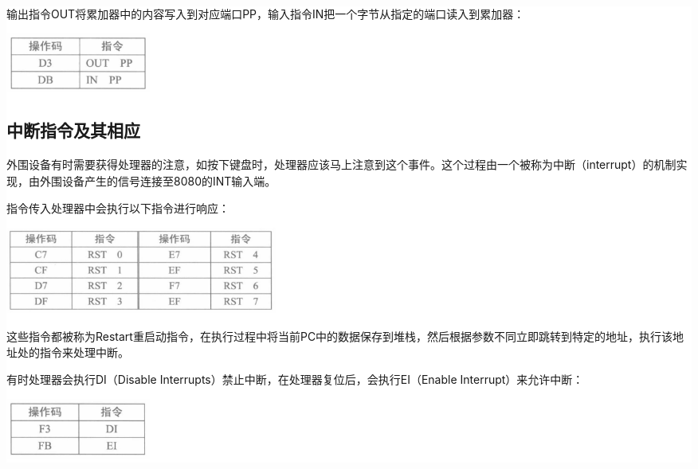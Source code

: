 输出指令OUT将累加器中的内容写入到对应端口PP，输入指令IN把一个字节从指定的端口读入到累加器：

<img src="QQ图片20200417113243.png" alt="QQ图片20200417113243" style="zoom:33%;" />

## 中断指令及其相应

外围设备有时需要获得处理器的注意，如按下键盘时，处理器应该马上注意到这个事件。这个过程由一个被称为中断（interrupt）的机制实现，由外围设备产生的信号连接至8080的INT输入端。

指令传入处理器中会执行以下指令进行响应：

<img src="QQ图片20200417113810.png" alt="QQ图片20200417113810" style="zoom:33%;" />

这些指令都被称为Restart重启动指令，在执行过程中将当前PC中的数据保存到堆栈，然后根据参数不同立即跳转到特定的地址，执行该地址处的指令来处理中断。

有时处理器会执行DI（Disable Interrupts）禁止中断，在处理器复位后，会执行EI（Enable Interrupt）来允许中断：

<img src="QQ图片20200417114058.png" alt="QQ图片20200417114058" style="zoom: 33%;" />
